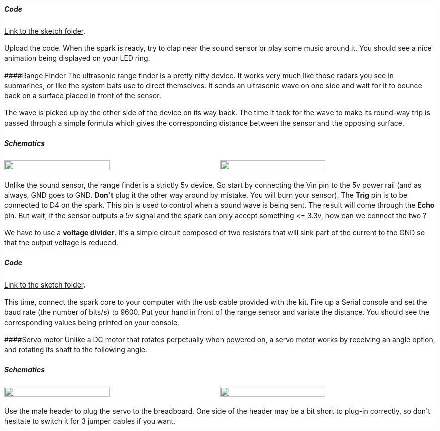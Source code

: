 ##### Code
[Link to the sketch folder](https://github.com/wearhacks/courses/tree/master/projects/hack-o-lantern/code/test/neopixels+sound).

Upload the code. When the spark is ready, try to clap near the sound sensor or play some music around it. You should see a nice animation being displayed 
on your LED ring. 


####Range Finder
The ultrasonic range finder is a pretty nifty device. It works very much like those radars you see in submarines, or like the system bats use to direct themselves. It sends an ultrasonic wave on one side and wait for it to bounce back on a surface placed in front of the sensor. 

The wave is picked up by the other side of the device on its way back. The time it took for the wave to make its round-way trip is passed through a simple formula which gives the corresponding distance between the sensor and the opposing surface.  

##### Schematics
<img width="49.5%" height="50%"  src="https://github.com/wearhacks/courses/blob/master/projects/hack-o-lantern/img/bb_rangeSensor_module.png"/>
<img width="49.5%" height="50%"  src="https://github.com/wearhacks/courses/blob/master/projects/hack-o-lantern/img/range_sensor_module_00.JPG"/>

Unlike the sound sensor, the range finder is a strictly 5v device. So start by connecting the Vin pin to the 5v power rail 
(and as always, GND goes to GND. **Don't** plug it the other way around by mistake. You will burn your sensor). 
The **Trig** pin is to be connected to D4 on the spark. This pin is used to control when a sound wave is being sent. The result will come through the **Echo** pin. But wait, if the sensor outputs a 5v signal and the spark can only accept something <= 3.3v, how can we connect the two ?

We have to use a **voltage divider**. It's a simple circuit composed of two resistors that will sink part of the current to the GND so that the output voltage is reduced. 
 
##### Code
[Link to the sketch folder](https://github.com/wearhacks/courses/tree/master/projects/hack-o-lantern/code/test/rangeSensor/).

This time, connect the spark core to your computer with the usb cable provided with the kit. Fire up a Serial console and set the baud rate (the number of bits/s) to 9600. Put your hand in front of the range sensor and variate the distance. You should see the corresponding values being printed on your console. 



####Servo motor
Unlike a DC motor that rotates perpetually when powered on, a servo motor works by receiving an angle option, and rotating its shaft to the following angle. 

##### Schematics
<img width="49.5%" height="50%"  src="https://github.com/wearhacks/courses/blob/master/projects/hack-o-lantern/img/bb_servo_module.png"/>
<img width="49.5%" height="50%"  src="https://github.com/wearhacks/courses/blob/master/projects/hack-o-lantern/img/servo_module_00.JPG"/>

Use the male header to plug the servo to the breadboard. One side of the header may be a bit short to plug-in correctly, so don't hesitate to switch it for 3 jumper cables if you want. 

